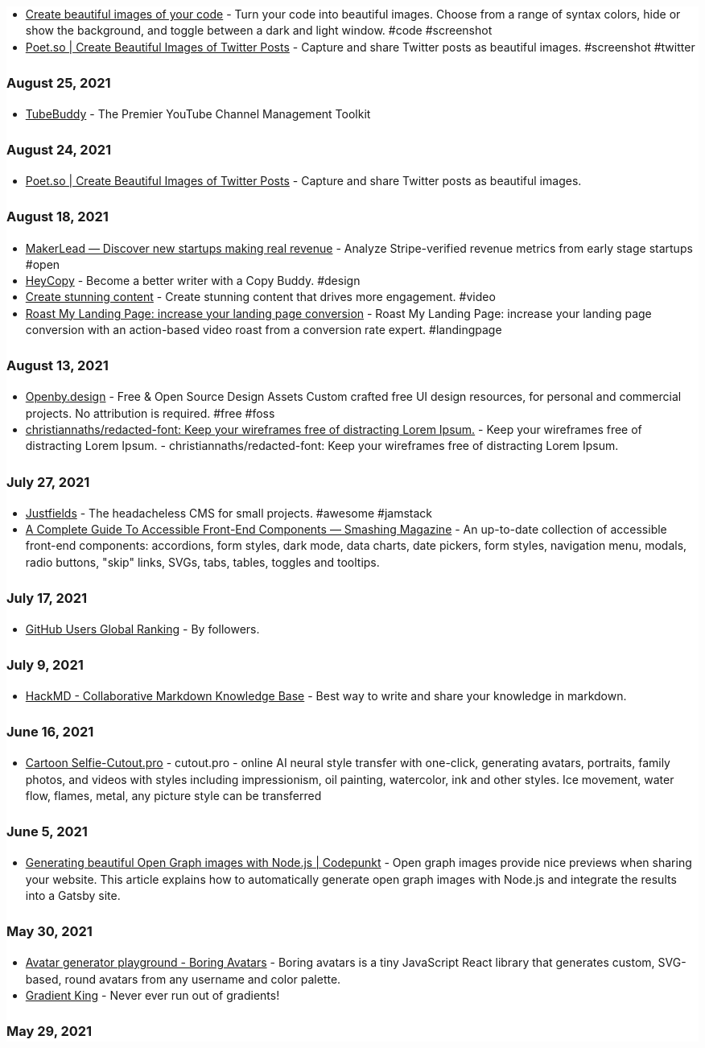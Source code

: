 - [Create beautiful images of your code](https://ray.so/) - Turn your code into beautiful images. Choose from a range of syntax colors, hide or show the background, and toggle between a dark and light window. #code #screenshot
- [Poet.so | Create Beautiful Images of Twitter Posts](https://poet.so/) - Capture and share Twitter posts as beautiful images. #screenshot #twitter
### August 25, 2021
- [TubeBuddy](https://www.tubebuddy.com/) - The Premier YouTube Channel Management Toolkit
### August 24, 2021
- [Poet.so | Create Beautiful Images of Twitter Posts](https://poet.so/) - Capture and share Twitter posts as beautiful images. 
### August 18, 2021
- [MakerLead — Discover new startups making real revenue](https://makerlead.com/?ref=producthunt) - Analyze Stripe-verified revenue metrics from early stage startups #open
- [HeyCopy](https://www.heycopy.io/?ref=producthunt) - Become a better writer with a Copy Buddy. #design
- [Create stunning content](https://snackthis.co/) - Create stunning content that drives more engagement. #video
- [Roast My Landing Page: increase your landing page conversion](https://www.roastmylandingpage.com/) - Roast My Landing Page: increase your landing page conversion with an action-based video roast from a conversion rate expert. #landingpage
### August 13, 2021
- [Openby.design](https://openby.design/) - Free & Open Source Design Assets Custom crafted free UI design resources, for personal and commercial projects. No attribution is required. #free #foss
- [christiannaths/redacted-font: Keep your wireframes free of distracting Lorem Ipsum.](https://github.com/christiannaths/Redacted-Font) - Keep your wireframes free of distracting Lorem Ipsum. - christiannaths/redacted-font: Keep your wireframes free of distracting Lorem Ipsum.
### July 27, 2021
- [Justfields](https://justfields.com/) - The headacheless CMS for small projects. #awesome #jamstack 
- [A Complete Guide To Accessible Front-End Components — Smashing Magazine](https://www.smashingmagazine.com/2021/03/complete-guide-accessible-front-end-components/) - An up-to-date collection of accessible front-end components: accordions, form styles, dark mode, data charts, date pickers, form styles, navigation menu, modals, radio buttons, "skip" links, SVGs, tabs, tables, toggles and tooltips.
### July 17, 2021
- [GitHub Users Global Ranking](https://wangchujiang.com/github-rank/) - By followers.
### July 9, 2021
- [HackMD - Collaborative Markdown Knowledge Base](https://hackmd.io/?ref=producthunt) - Best way to write and share your knowledge in markdown.
### June 16, 2021
- [Cartoon Selfie-Cutout.pro](https://www.cutout.pro/cartoonAvatar.html) - cutout.pro -  online AI neural style transfer with one-click, generating avatars, portraits, family photos, and videos with styles including  impressionism, oil painting, watercolor, ink and other styles. Ice movement, water flow, flames, metal, any picture style can be transferred
### June 5, 2021
- [Generating beautiful Open Graph images with Node.js | Codepunkt](https://codepunkt.de/writing/generating-beautiful-open-graph-images-with-nodejs/) - Open graph images provide nice previews when sharing your website. This article explains how to automatically generate open graph images with Node.js and integrate the results into a Gatsby site.
### May 30, 2021
- [Avatar generator playground - Boring Avatars](https://boringavatars.com/) - Boring avatars is a tiny JavaScript React library that generates custom, SVG-based, round avatars from any username and color palette.
- [Gradient King](https://gradient-king.vercel.app/) - Never ever run out of gradients! 
### May 29, 2021
